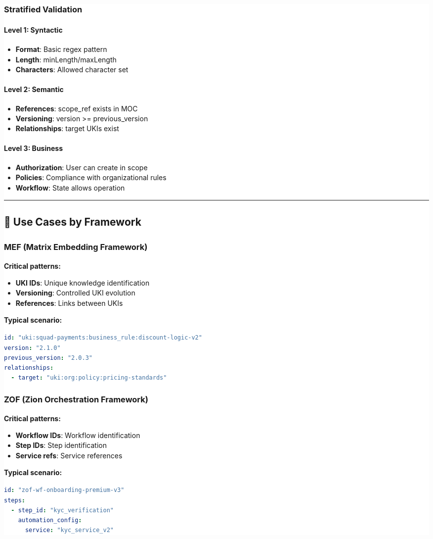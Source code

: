 ### Stratified Validation

#### Level 1: Syntactic
- **Format**: Basic regex pattern
- **Length**: minLength/maxLength
- **Characters**: Allowed character set

#### Level 2: Semantic
- **References**: scope_ref exists in MOC
- **Versioning**: version >= previous_version
- **Relationships**: target UKIs exist

#### Level 3: Business
- **Authorization**: User can create in scope
- **Policies**: Compliance with organizational rules
- **Workflow**: State allows operation

---

## 🔧 Use Cases by Framework

### MEF (Matrix Embedding Framework)

**Critical patterns:**
- **UKI IDs**: Unique knowledge identification
- **Versioning**: Controlled UKI evolution
- **References**: Links between UKIs

**Typical scenario:**
```yaml
id: "uki:squad-payments:business_rule:discount-logic-v2"
version: "2.1.0"
previous_version: "2.0.3"
relationships:
  - target: "uki:org:policy:pricing-standards"
```

### ZOF (Zion Orchestration Framework)

**Critical patterns:**
- **Workflow IDs**: Workflow identification
- **Step IDs**: Step identification
- **Service refs**: Service references

**Typical scenario:**
```yaml
id: "zof-wf-onboarding-premium-v3"
steps:
  - step_id: "kyc_verification"
    automation_config:
      service: "kyc_service_v2"
```
